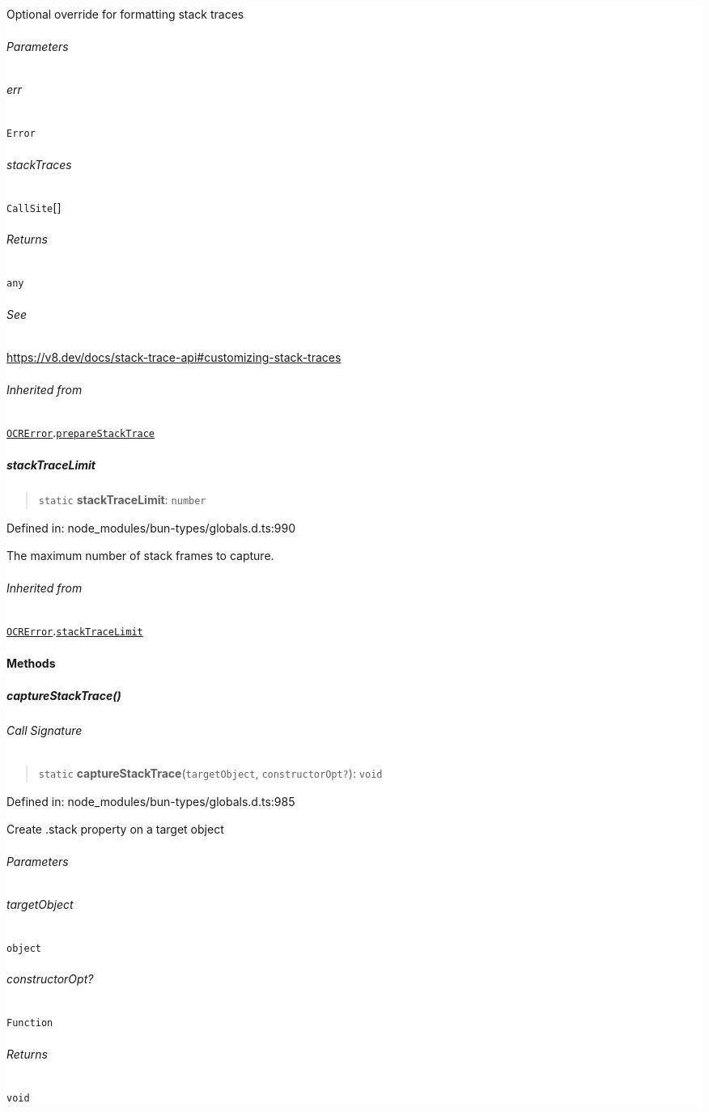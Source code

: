 Optional override for formatting stack traces

###### Parameters

###### err

`Error`

###### stackTraces

`CallSite`[]

###### Returns

`any`

###### See

https://v8.dev/docs/stack-trace-api#customizing-stack-traces

###### Inherited from

[`OCRError`](#ocrerror).[`prepareStackTrace`](#preparestacktrace-1)

##### stackTraceLimit

> `static` **stackTraceLimit**: `number`

Defined in: node\_modules/bun-types/globals.d.ts:990

The maximum number of stack frames to capture.

###### Inherited from

[`OCRError`](#ocrerror).[`stackTraceLimit`](#stacktracelimit-1)

#### Methods

##### captureStackTrace()

###### Call Signature

> `static` **captureStackTrace**(`targetObject`, `constructorOpt?`): `void`

Defined in: node\_modules/bun-types/globals.d.ts:985

Create .stack property on a target object

###### Parameters

###### targetObject

`object`

###### constructorOpt?

`Function`

###### Returns

`void`
